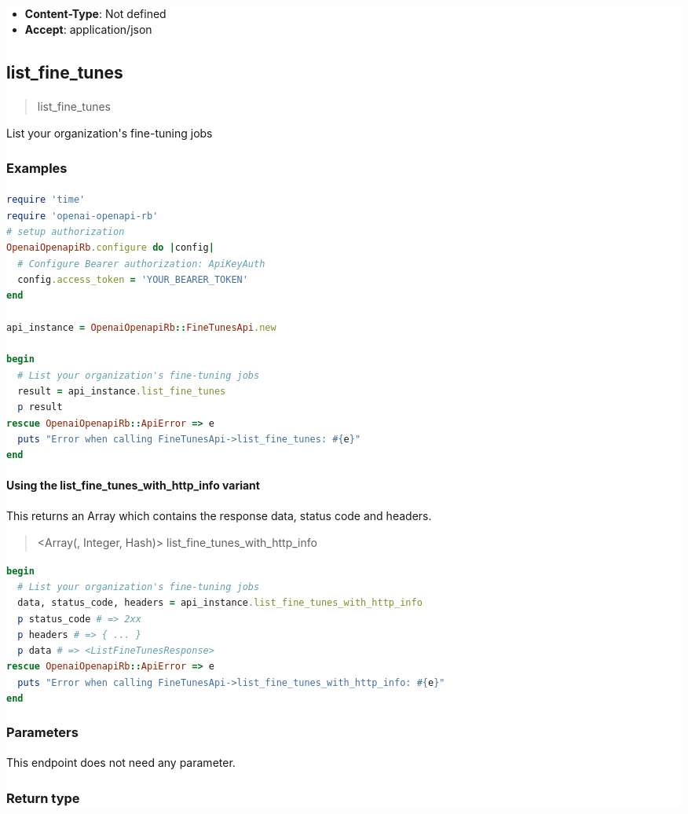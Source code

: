 - **Content-Type**: Not defined
- **Accept**: application/json


## list_fine_tunes

> <ListFineTunesResponse> list_fine_tunes

List your organization's fine-tuning jobs 

### Examples

```ruby
require 'time'
require 'openai-openapi-rb'
# setup authorization
OpenaiOpenapiRb.configure do |config|
  # Configure Bearer authorization: ApiKeyAuth
  config.access_token = 'YOUR_BEARER_TOKEN'
end

api_instance = OpenaiOpenapiRb::FineTunesApi.new

begin
  # List your organization's fine-tuning jobs 
  result = api_instance.list_fine_tunes
  p result
rescue OpenaiOpenapiRb::ApiError => e
  puts "Error when calling FineTunesApi->list_fine_tunes: #{e}"
end
```

#### Using the list_fine_tunes_with_http_info variant

This returns an Array which contains the response data, status code and headers.

> <Array(<ListFineTunesResponse>, Integer, Hash)> list_fine_tunes_with_http_info

```ruby
begin
  # List your organization's fine-tuning jobs 
  data, status_code, headers = api_instance.list_fine_tunes_with_http_info
  p status_code # => 2xx
  p headers # => { ... }
  p data # => <ListFineTunesResponse>
rescue OpenaiOpenapiRb::ApiError => e
  puts "Error when calling FineTunesApi->list_fine_tunes_with_http_info: #{e}"
end
```

### Parameters

This endpoint does not need any parameter.

### Return type
